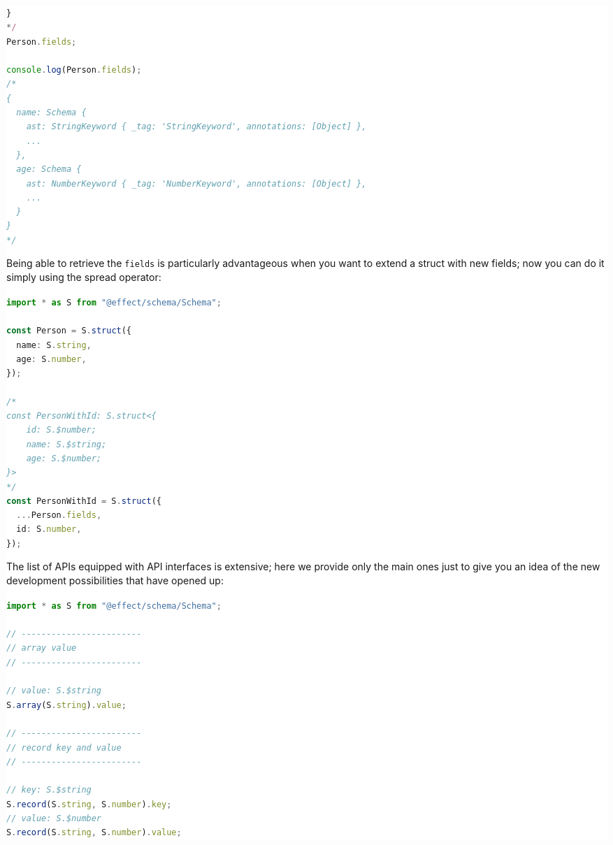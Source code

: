 ```ts
}
*/
Person.fields;

console.log(Person.fields);
/*
{
  name: Schema {
    ast: StringKeyword { _tag: 'StringKeyword', annotations: [Object] },
    ...
  },
  age: Schema {
    ast: NumberKeyword { _tag: 'NumberKeyword', annotations: [Object] },
    ...
  }
}
*/
```

Being able to retrieve the `fields` is particularly advantageous when you want to extend a struct with new fields; now you can do it simply using the spread operator:

```ts
import * as S from "@effect/schema/Schema";

const Person = S.struct({
  name: S.string,
  age: S.number,
});

/*
const PersonWithId: S.struct<{
    id: S.$number;
    name: S.$string;
    age: S.$number;
}>
*/
const PersonWithId = S.struct({
  ...Person.fields,
  id: S.number,
});
```

The list of APIs equipped with API interfaces is extensive; here we provide only the main ones just to give you an idea of the new development possibilities that have opened up:

```ts
import * as S from "@effect/schema/Schema";

// ------------------------
// array value
// ------------------------

// value: S.$string
S.array(S.string).value;

// ------------------------
// record key and value
// ------------------------

// key: S.$string
S.record(S.string, S.number).key;
// value: S.$number
S.record(S.string, S.number).value;

```